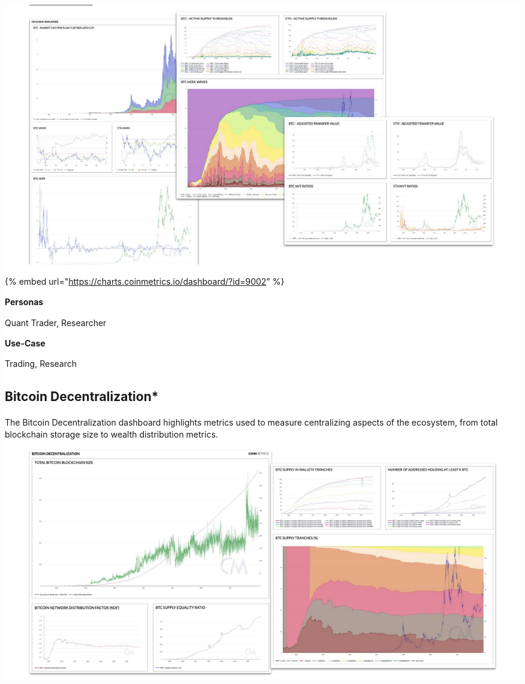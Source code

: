 <figure><img src="../.gitbook/assets/dashboard-on-chain-indicators.png" alt=""><figcaption></figcaption></figure>

{% embed url="https://charts.coinmetrics.io/dashboard/?id=9002" %}

**Personas**

Quant Trader, Researcher

**Use-Case**

Trading, Research

## Bitcoin Decentralization\*

The Bitcoin Decentralization dashboard highlights metrics used to measure centralizing aspects of the ecosystem, from total blockchain storage size to wealth distribution metrics.

<figure><img src="../.gitbook/assets/dashboard-bitcoin-decentralization.png" alt=""><figcaption></figcaption></figure>
